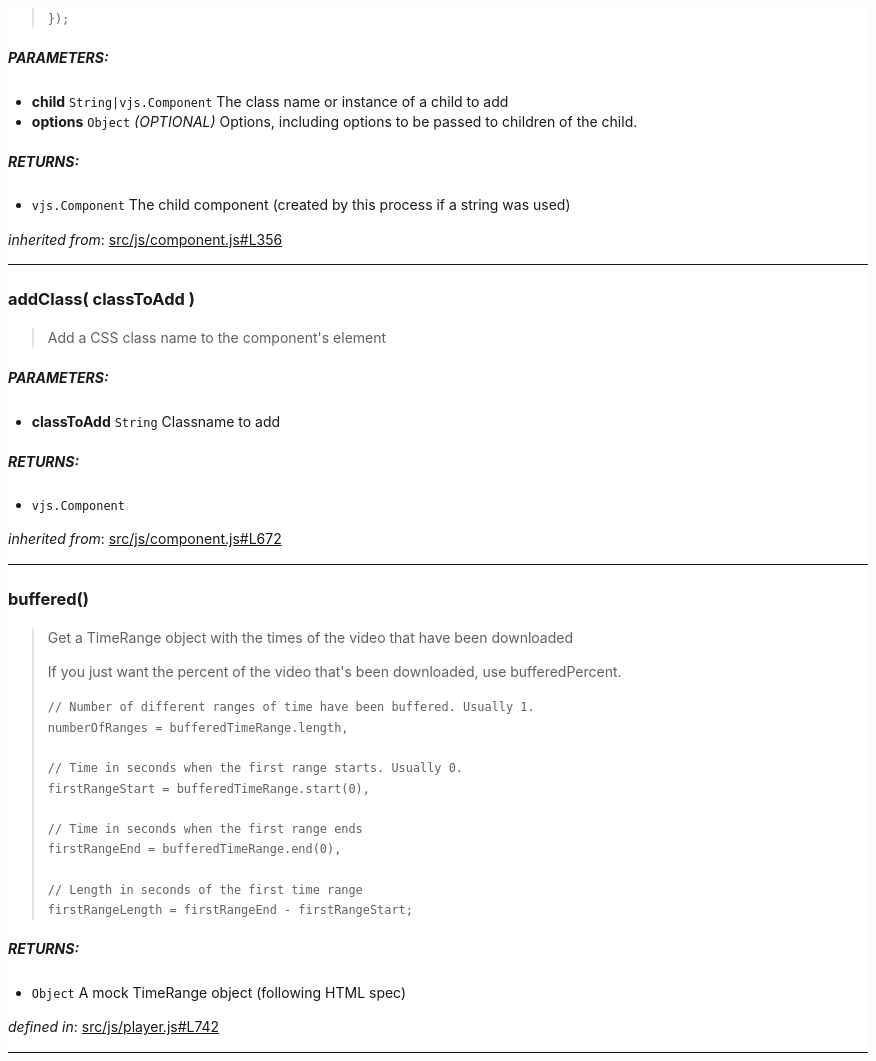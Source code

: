 >     });

##### PARAMETERS: 
* __child__ `String|vjs.Component` The class name or instance of a child to add
* __options__ `Object` _(OPTIONAL)_ Options, including options to be passed to children of the child.

##### RETURNS: 
* `vjs.Component` The child component (created by this process if a string was used)

_inherited from_: [src/js/component.js#L356](https://github.com/videojs/video.js/blob/master/src/js/component.js#L356)

---

### addClass( classToAdd )
> Add a CSS class name to the component's element

##### PARAMETERS: 
* __classToAdd__ `String` Classname to add

##### RETURNS: 
* `vjs.Component` 

_inherited from_: [src/js/component.js#L672](https://github.com/videojs/video.js/blob/master/src/js/component.js#L672)

---

### buffered()
> Get a TimeRange object with the times of the video that have been downloaded
> 
> If you just want the percent of the video that's been downloaded,
> use bufferedPercent.
> 
>     // Number of different ranges of time have been buffered. Usually 1.
>     numberOfRanges = bufferedTimeRange.length,
> 
>     // Time in seconds when the first range starts. Usually 0.
>     firstRangeStart = bufferedTimeRange.start(0),
> 
>     // Time in seconds when the first range ends
>     firstRangeEnd = bufferedTimeRange.end(0),
> 
>     // Length in seconds of the first time range
>     firstRangeLength = firstRangeEnd - firstRangeStart;

##### RETURNS: 
* `Object` A mock TimeRange object (following HTML spec)

_defined in_: [src/js/player.js#L742](https://github.com/videojs/video.js/blob/master/src/js/player.js#L742)

---

